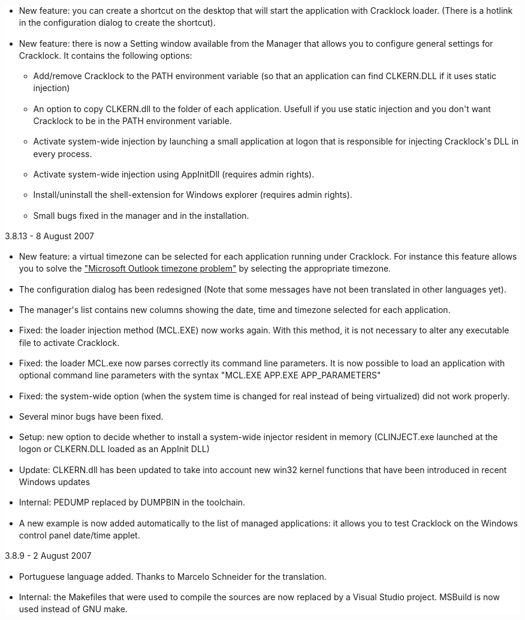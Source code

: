 -   New feature: you can create a shortcut on the desktop that will start the application with Cracklock loader. (There is a hotlink in the configuration dialog to create the shortcut).

-   New feature: there is now a Setting window available from the Manager that allows you to configure general settings for Cracklock. It contains the following options:

    -   Add/remove Cracklock to the PATH environment variable (so that an application can find CLKERN.DLL if it uses static injection)

    -   An option to copy CLKERN.dll to the folder of each application. Usefull if you use static injection and you don't want Cracklock to be in the PATH environment variable.

    -   Activate system-wide injection by launching a small application at logon that is responsible for injecting Cracklock's DLL in every process.

    -   Activate system-wide injection using AppInitDll (requires admin rights).

    -   Install/uninstall the shell-extension for Windows explorer (requires admin rights).

    -   Small bugs fixed in the manager and in the installation.

<span class="term">3.8.13 - 8 August 2007</span>
-   New feature: a virtual timezone can be selected for each application running under Cracklock. For instance this feature allows you to solve the ["Microsoft Outlook timezone problem"](http://www.google.com/search?hl=en&q=outlook%20timezone%20problem) by selecting the appropriate timezone.

-   The configuration dialog has been redesigned (Note that some messages have not been translated in other languages yet).

-   The manager's list contains new columns showing the date, time and timezone selected for each application.

-   Fixed: the loader injection method (MCL.EXE) now works again. With this method, it is not necessary to alter any executable file to activate Cracklock.

-   Fixed: the loader MCL.exe now parses correctly its command line parameters. It is now possible to load an application with optional command line parameters with the syntax "MCL.EXE APP.EXE APP\_PARAMETERS"

-   Fixed: the system-wide option (when the system time is changed for real instead of being virtualized) did not work properly.

-   Several minor bugs have been fixed.

-   Setup: new option to decide whether to install a system-wide injector resident in memory (CLINJECT.exe launched at the logon or CLKERN.DLL loaded as an AppInit DLL)

-   Update: CLKERN.dll has been updated to take into account new win32 kernel functions that have been introduced in recent Windows updates

-   Internal: PEDUMP replaced by DUMPBIN in the toolchain.

-   A new example is now added automatically to the list of managed applications: it allows you to test Cracklock on the Windows control panel date/time applet.

<span class="term">3.8.9 - 2 August 2007</span>
-   Portuguese language added. Thanks to Marcelo Schneider for the translation.

-   Internal: the Makefiles that were used to compile the sources are now replaced by a Visual Studio project. MSBuild is now used instead of GNU make.
